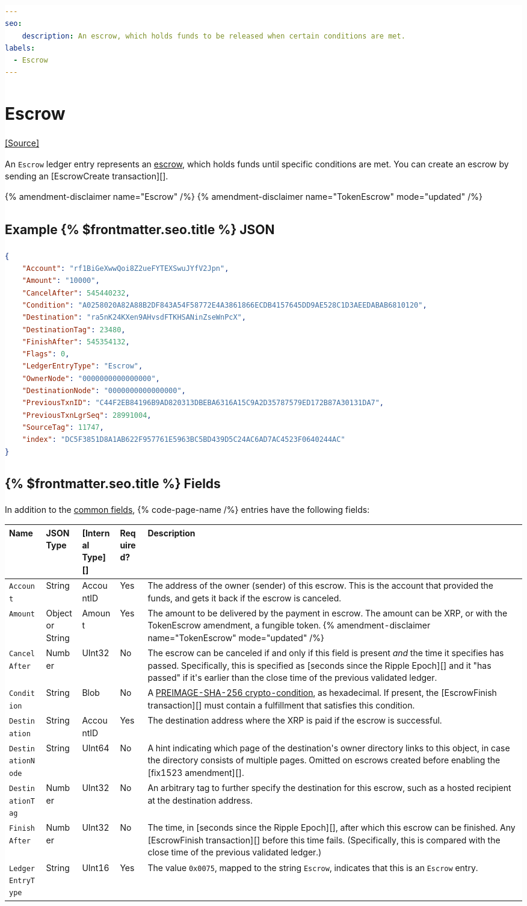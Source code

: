 ```yaml
---
seo:
    description: An escrow, which holds funds to be released when certain conditions are met.
labels:
  - Escrow
---
```

# Escrow
[[Source]](https://github.com/XRPLF/rippled/blob/master/include/xrpl/protocol/detail/ledger_entries.macro#L344-L359 "Source")

An `Escrow` ledger entry represents an [escrow](../../../../concepts/payment-types/escrow.md), which holds funds until specific conditions are met. You can create an escrow by sending an [EscrowCreate transaction][].

{% amendment-disclaimer name="Escrow" /%}
{% amendment-disclaimer name="TokenEscrow" mode="updated" /%}

## Example {% $frontmatter.seo.title %} JSON

```json
{
    "Account": "rf1BiGeXwwQoi8Z2ueFYTEXSwuJYfV2Jpn",
    "Amount": "10000",
    "CancelAfter": 545440232,
    "Condition": "A0258020A82A88B2DF843A54F58772E4A3861866ECDB4157645DD9AE528C1D3AEEDABAB6810120",
    "Destination": "ra5nK24KXen9AHvsdFTKHSANinZseWnPcX",
    "DestinationTag": 23480,
    "FinishAfter": 545354132,
    "Flags": 0,
    "LedgerEntryType": "Escrow",
    "OwnerNode": "0000000000000000",
    "DestinationNode": "0000000000000000",
    "PreviousTxnID": "C44F2EB84196B9AD820313DBEBA6316A15C9A2D35787579ED172B87A30131DA7",
    "PreviousTxnLgrSeq": 28991004,
    "SourceTag": 11747,
    "index": "DC5F3851D8A1AB622F957761E5963BC5BD439D5C24AC6AD7AC4523F0640244AC"
}
```

## {% $frontmatter.seo.title %} Fields

In addition to the [common fields](../common-fields.md), {% code-page-name /%} entries have the following fields:

| Name                | JSON Type | [Internal Type][] | Required? | Description            |
|:--------------------|:----------|:------------------|:----------|:-----------------------|
| `Account`           | String    | AccountID         | Yes       | The address of the owner (sender) of this escrow. This is the account that provided the funds, and gets it back if the escrow is canceled. |
| `Amount`            | Object or String    | Amount            | Yes       | The amount to be delivered by the payment in escrow. The amount can be XRP, or with the TokenEscrow amendment, a fungible token. {% amendment-disclaimer name="TokenEscrow" mode="updated" /%} |
| `CancelAfter`       | Number    | UInt32            | No        | The escrow can be canceled if and only if this field is present _and_ the time it specifies has passed. Specifically, this is specified as [seconds since the Ripple Epoch][] and it "has passed" if it's earlier than the close time of the previous validated ledger. |
| `Condition`         | String    | Blob              | No        | A [PREIMAGE-SHA-256 crypto-condition](https://tools.ietf.org/html/draft-thomas-crypto-conditions-02#section-8.1), as hexadecimal. If present, the [EscrowFinish transaction][] must contain a fulfillment that satisfies this condition. |
| `Destination`       | String    | AccountID         | Yes       | The destination address where the XRP is paid if the escrow is successful. |
| `DestinationNode`   | String    | UInt64            | No        | A hint indicating which page of the destination's owner directory links to this object, in case the directory consists of multiple pages. Omitted on escrows created before enabling the [fix1523 amendment][]. |
| `DestinationTag`    | Number    | UInt32            | No        | An arbitrary tag to further specify the destination for this escrow, such as a hosted recipient at the destination address. |
| `FinishAfter`       | Number    | UInt32            | No        | The time, in [seconds since the Ripple Epoch][], after which this escrow can be finished. Any [EscrowFinish transaction][] before this time fails. (Specifically, this is compared with the close time of the previous validated ledger.) |
| `LedgerEntryType`   | String    | UInt16            | Yes       | The value `0x0075`, mapped to the string `Escrow`, indicates that this is an `Escrow` entry. |